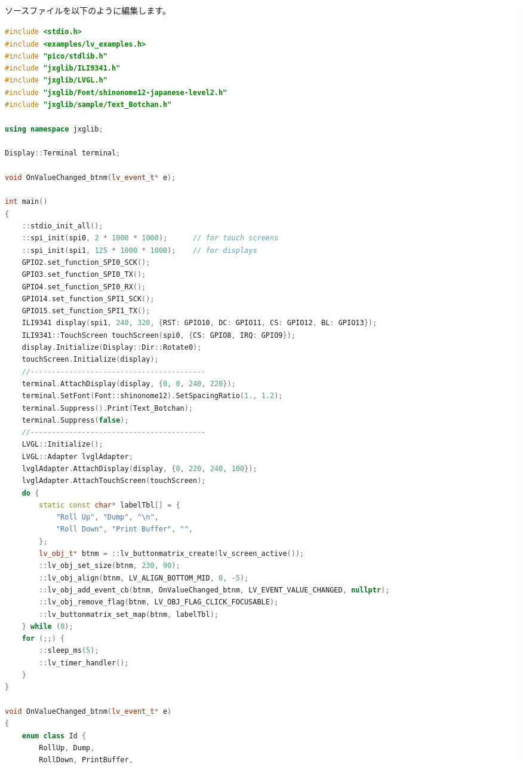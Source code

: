 ソースファイルを以下のように編集します。

```cpp:termtest.cpp
#include <stdio.h>
#include <examples/lv_examples.h>
#include "pico/stdlib.h"
#include "jxglib/ILI9341.h"
#include "jxglib/LVGL.h"
#include "jxglib/Font/shinonome12-japanese-level2.h"
#include "jxglib/sample/Text_Botchan.h"

using namespace jxglib;

Display::Terminal terminal;

void OnValueChanged_btnm(lv_event_t* e);

int main()
{
	::stdio_init_all();
	::spi_init(spi0, 2 * 1000 * 1000);		// for touch screens
	::spi_init(spi1, 125 * 1000 * 1000);	// for displays
	GPIO2.set_function_SPI0_SCK();
	GPIO3.set_function_SPI0_TX();
	GPIO4.set_function_SPI0_RX();
	GPIO14.set_function_SPI1_SCK();
	GPIO15.set_function_SPI1_TX();
	ILI9341 display(spi1, 240, 320, {RST: GPIO10, DC: GPIO11, CS: GPIO12, BL: GPIO13});
	ILI9341::TouchScreen touchScreen(spi0, {CS: GPIO8, IRQ: GPIO9});
	display.Initialize(Display::Dir::Rotate0);
	touchScreen.Initialize(display);
	//-----------------------------------------
	terminal.AttachDisplay(display, {0, 0, 240, 220});
	terminal.SetFont(Font::shinonome12).SetSpacingRatio(1., 1.2);
	terminal.Suppress().Print(Text_Botchan);
	terminal.Suppress(false);
	//-----------------------------------------
	LVGL::Initialize();
	LVGL::Adapter lvglAdapter;
	lvglAdapter.AttachDisplay(display, {0, 220, 240, 100});
	lvglAdapter.AttachTouchScreen(touchScreen);
	do {
		static const char* labelTbl[] = {
			"Roll Up", "Dump", "\n",
			"Roll Down", "Print Buffer", "",
		};
		lv_obj_t* btnm = ::lv_buttonmatrix_create(lv_screen_active());
		::lv_obj_set_size(btnm, 230, 90);
		::lv_obj_align(btnm, LV_ALIGN_BOTTOM_MID, 0, -5);
		::lv_obj_add_event_cb(btnm, OnValueChanged_btnm, LV_EVENT_VALUE_CHANGED, nullptr);
		::lv_obj_remove_flag(btnm, LV_OBJ_FLAG_CLICK_FOCUSABLE);
		::lv_buttonmatrix_set_map(btnm, labelTbl);
	} while (0);
	for (;;) {
		::sleep_ms(5);
		::lv_timer_handler();
	}
}

void OnValueChanged_btnm(lv_event_t* e)
{
	enum class Id {
		RollUp, Dump,
		RollDown, PrintBuffer,
```